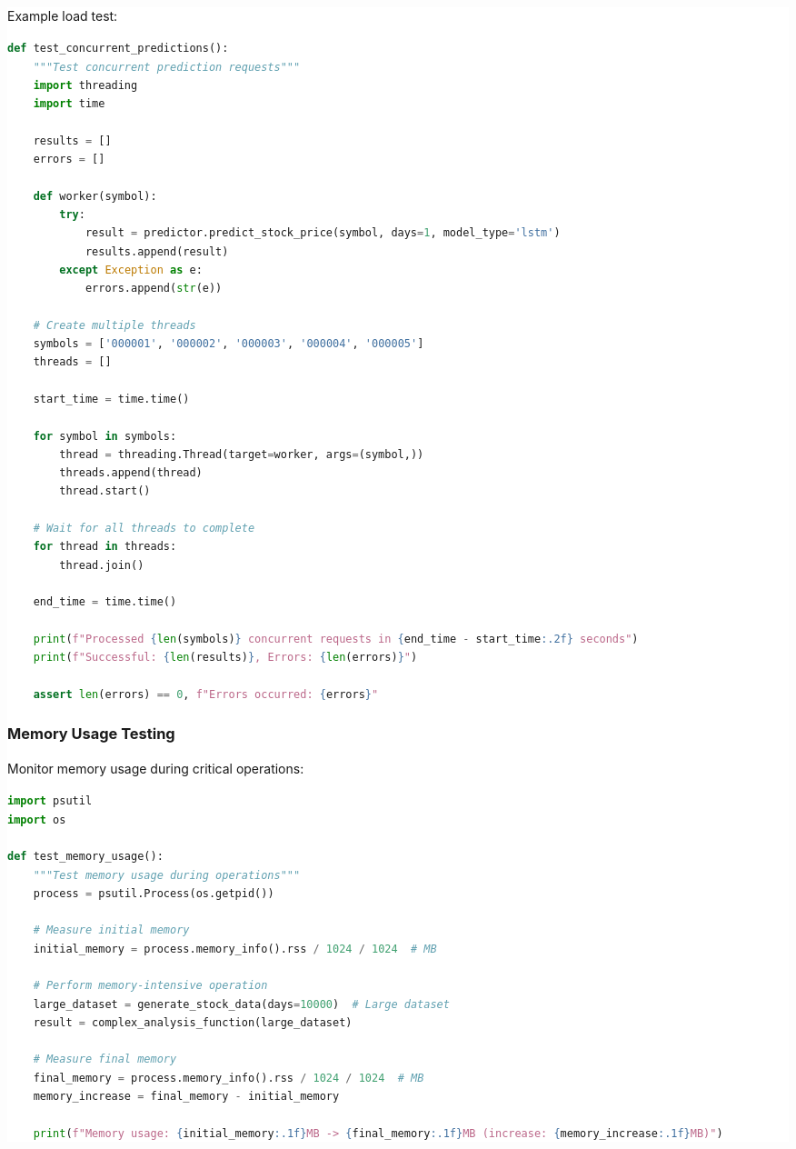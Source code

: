 Example load test:
```python
def test_concurrent_predictions():
    """Test concurrent prediction requests"""
    import threading
    import time
    
    results = []
    errors = []
    
    def worker(symbol):
        try:
            result = predictor.predict_stock_price(symbol, days=1, model_type='lstm')
            results.append(result)
        except Exception as e:
            errors.append(str(e))
    
    # Create multiple threads
    symbols = ['000001', '000002', '000003', '000004', '000005']
    threads = []
    
    start_time = time.time()
    
    for symbol in symbols:
        thread = threading.Thread(target=worker, args=(symbol,))
        threads.append(thread)
        thread.start()
    
    # Wait for all threads to complete
    for thread in threads:
        thread.join()
    
    end_time = time.time()
    
    print(f"Processed {len(symbols)} concurrent requests in {end_time - start_time:.2f} seconds")
    print(f"Successful: {len(results)}, Errors: {len(errors)}")
    
    assert len(errors) == 0, f"Errors occurred: {errors}"
```

### Memory Usage Testing

Monitor memory usage during critical operations:

```python
import psutil
import os

def test_memory_usage():
    """Test memory usage during operations"""
    process = psutil.Process(os.getpid())
    
    # Measure initial memory
    initial_memory = process.memory_info().rss / 1024 / 1024  # MB
    
    # Perform memory-intensive operation
    large_dataset = generate_stock_data(days=10000)  # Large dataset
    result = complex_analysis_function(large_dataset)
    
    # Measure final memory
    final_memory = process.memory_info().rss / 1024 / 1024  # MB
    memory_increase = final_memory - initial_memory
    
    print(f"Memory usage: {initial_memory:.1f}MB -> {final_memory:.1f}MB (increase: {memory_increase:.1f}MB)")
```